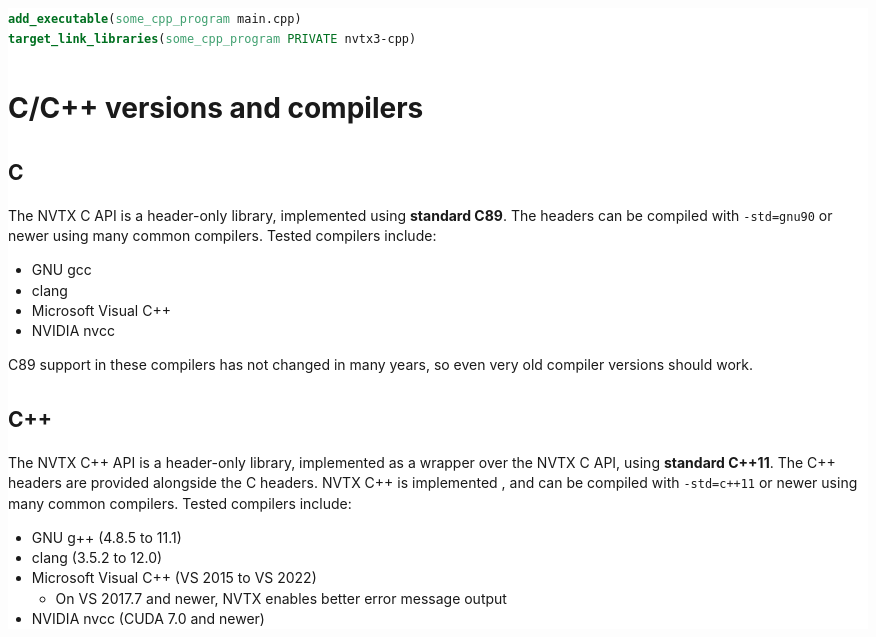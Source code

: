 ```cmake
add_executable(some_cpp_program main.cpp)
target_link_libraries(some_cpp_program PRIVATE nvtx3-cpp)
```

# C/C++ versions and compilers

## C

The NVTX C API is a header-only library, implemented using **standard C89**.  The headers can be compiled with `-std=gnu90` or newer using many common compilers.  Tested compilers include:
- GNU gcc
- clang
- Microsoft Visual C++
- NVIDIA nvcc

C89 support in these compilers has not changed in many years, so even very old compiler versions should work.

## C++

The NVTX C++ API is a header-only library, implemented as a wrapper over the NVTX C API, using **standard C++11**.  The C++ headers are provided alongside the C headers.  NVTX C++ is implemented , and can be compiled with `-std=c++11` or newer using many common compilers.  Tested compilers include:
- GNU g++ (4.8.5 to 11.1)
- clang (3.5.2 to 12.0)
- Microsoft Visual C++ (VS 2015 to VS 2022)
    - On VS 2017.7 and newer, NVTX enables better error message output
- NVIDIA nvcc (CUDA 7.0 and newer)

